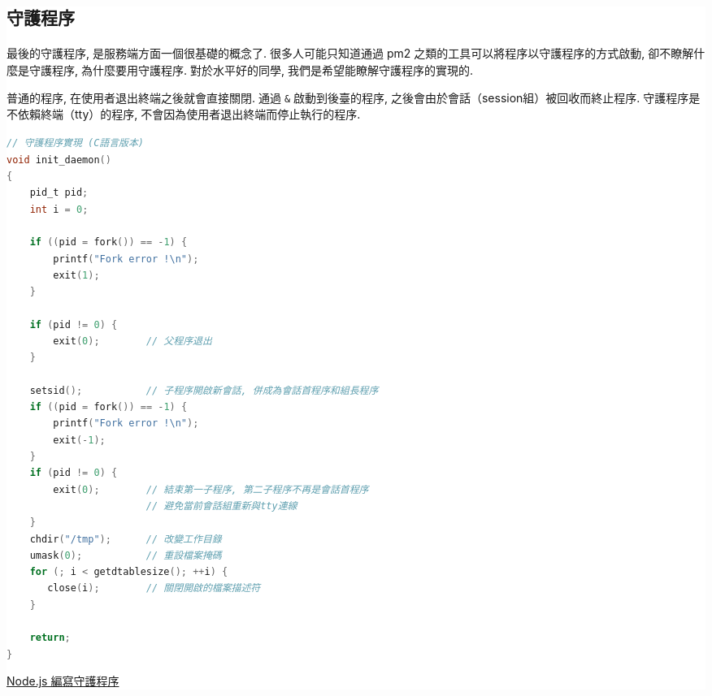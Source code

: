 
## 守護程序

最後的守護程序, 是服務端方面一個很基礎的概念了. 很多人可能只知道通過 pm2 之類的工具可以將程序以守護程序的方式啟動, 卻不瞭解什麼是守護程序, 為什麼要用守護程序. 對於水平好的同學, 我們是希望能瞭解守護程序的實現的.

普通的程序, 在使用者退出終端之後就會直接關閉. 通過 `&` 啟動到後臺的程序, 之後會由於會話（session組）被回收而終止程序. 守護程序是不依賴終端（tty）的程序, 不會因為使用者退出終端而停止執行的程序.

```c
// 守護程序實現 (C語言版本)
void init_daemon()
{
    pid_t pid;
    int i = 0;

    if ((pid = fork()) == -1) {
        printf("Fork error !\n");
        exit(1);
    }

    if (pid != 0) {
        exit(0);        // 父程序退出
    }

    setsid();           // 子程序開啟新會話, 併成為會話首程序和組長程序
    if ((pid = fork()) == -1) {
        printf("Fork error !\n");
        exit(-1);
    }
    if (pid != 0) {
        exit(0);        // 結束第一子程序, 第二子程序不再是會話首程序
                        // 避免當前會話組重新與tty連線
    }
    chdir("/tmp");      // 改變工作目錄
    umask(0);           // 重設檔案掩碼
    for (; i < getdtablesize(); ++i) {
       close(i);        // 關閉開啟的檔案描述符
    }

    return;
}
```

[Node.js 編寫守護程序](https://cnodejs.org/topic/57adfadf476898b472247eac)
